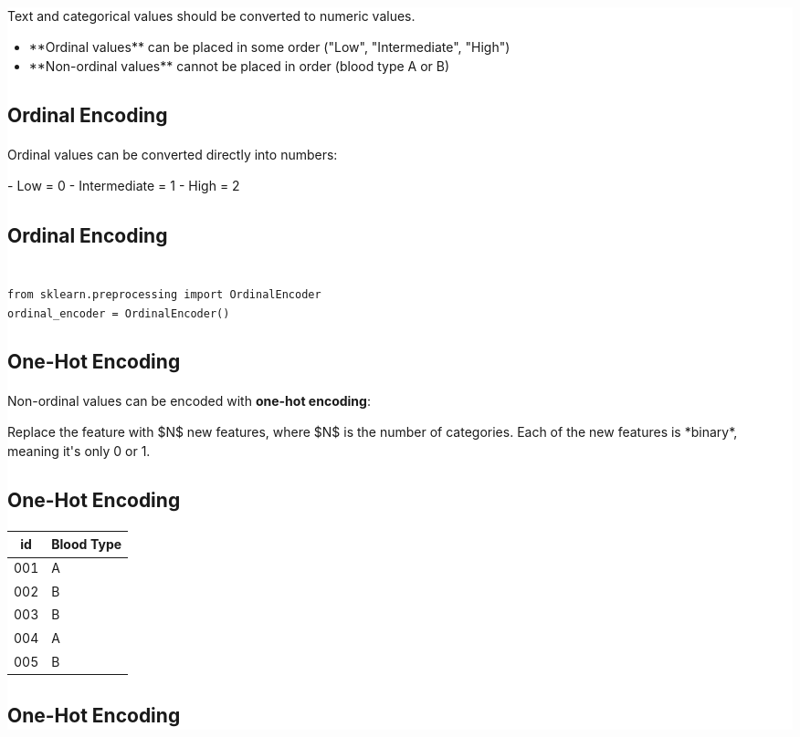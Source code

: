 Text and categorical values should be converted to numeric values.

<div class="txt-left">
<ul>
<li class="fragment">**Ordinal values** can be placed in some order ("Low", 
"Intermediate", "High")</li>
<li class="fragment">**Non-ordinal values** cannot be placed in order (blood
type A or B)</li>
</ul>
</div>

## Ordinal Encoding

Ordinal values can be converted directly into numbers: 

<div class="txt-left">
- Low = 0
- Intermediate = 1
- High = 2
</div>

## Ordinal Encoding

``` {python}

from sklearn.preprocessing import OrdinalEncoder
ordinal_encoder = OrdinalEncoder()
```

## One-Hot Encoding

Non-ordinal values can be encoded with **one-hot encoding**:

<p class="fragment">
Replace the feature with $N$ new features, where $N$ is the number
of categories. Each of the new features is *binary*, meaning it's only 0 or 1.
</p>

## One-Hot Encoding

|  id | Blood Type |
|-----|------------|
| 001 | A          |
| 002 | B          |
| 003 | B          |
| 004 | A          |
| 005 | B          |

## One-Hot Encoding
